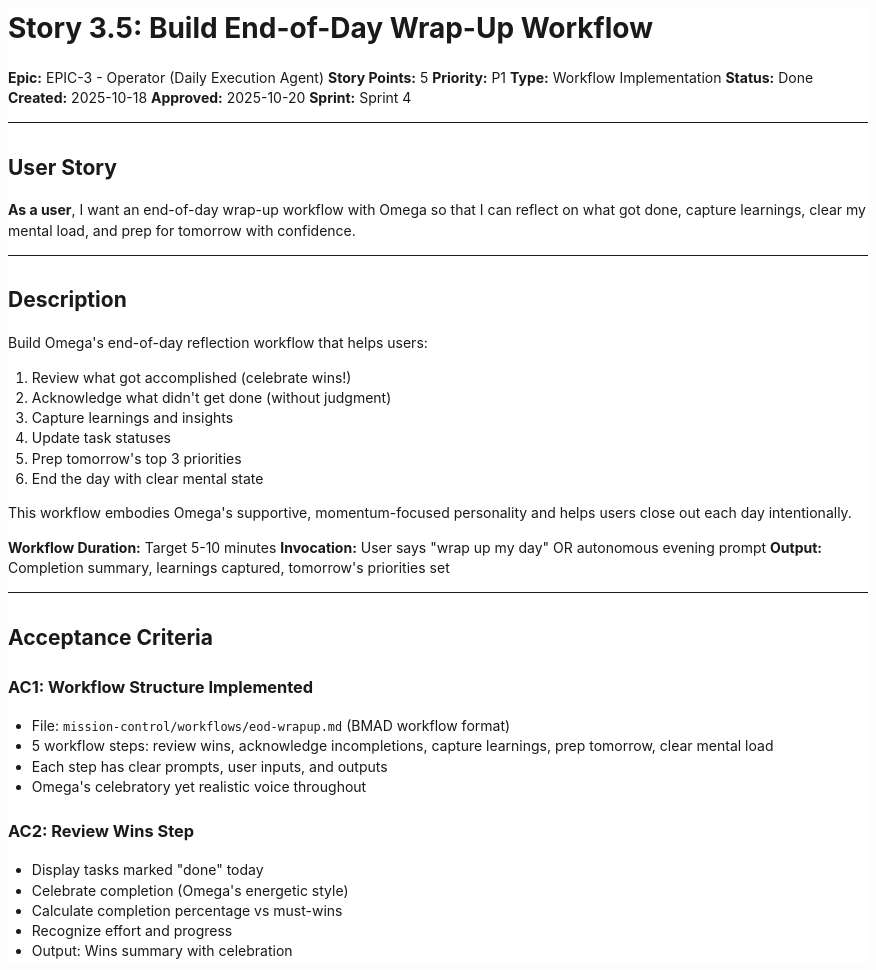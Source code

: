 # Story 3.5: Build End-of-Day Wrap-Up Workflow

**Epic:** EPIC-3 - Operator (Daily Execution Agent)
**Story Points:** 5
**Priority:** P1
**Type:** Workflow Implementation
**Status:** Done
**Created:** 2025-10-18
**Approved:** 2025-10-20
**Sprint:** Sprint 4

---

## User Story

**As a user**, I want an end-of-day wrap-up workflow with Omega so that I can reflect on what got done, capture learnings, clear my mental load, and prep for tomorrow with confidence.

---

## Description

Build Omega's end-of-day reflection workflow that helps users:
1. Review what got accomplished (celebrate wins!)
2. Acknowledge what didn't get done (without judgment)
3. Capture learnings and insights
4. Update task statuses
5. Prep tomorrow's top 3 priorities
6. End the day with clear mental state

This workflow embodies Omega's supportive, momentum-focused personality and helps users close out each day intentionally.

**Workflow Duration:** Target 5-10 minutes
**Invocation:** User says "wrap up my day" OR autonomous evening prompt
**Output:** Completion summary, learnings captured, tomorrow's priorities set

---

## Acceptance Criteria

### AC1: Workflow Structure Implemented
- File: `mission-control/workflows/eod-wrapup.md` (BMAD workflow format)
- 5 workflow steps: review wins, acknowledge incompletions, capture learnings, prep tomorrow, clear mental load
- Each step has clear prompts, user inputs, and outputs
- Omega's celebratory yet realistic voice throughout

### AC2: Review Wins Step
- Display tasks marked "done" today
- Celebrate completion (Omega's energetic style)
- Calculate completion percentage vs must-wins
- Recognize effort and progress
- Output: Wins summary with celebration
